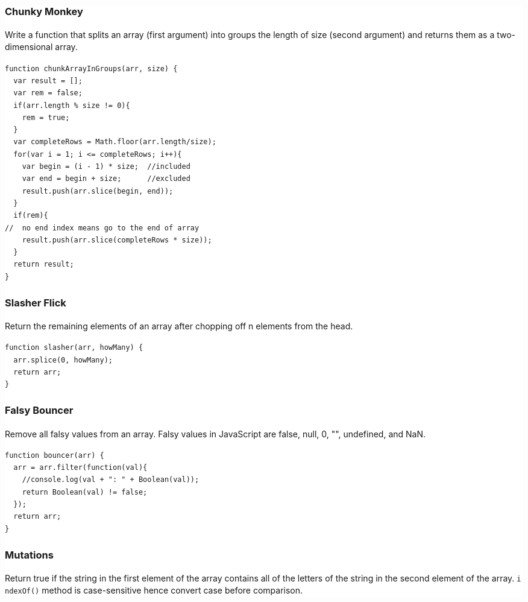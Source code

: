 ### Chunky Monkey
Write a function that splits an array (first argument) into groups the length of size (second argument) and returns them as a two-dimensional array.

```
function chunkArrayInGroups(arr, size) {
  var result = [];
  var rem = false;
  if(arr.length % size != 0){
    rem = true;
  }
  var completeRows = Math.floor(arr.length/size);
  for(var i = 1; i <= completeRows; i++){
    var begin = (i - 1) * size;  //included
    var end = begin + size;      //excluded
    result.push(arr.slice(begin, end));
  }
  if(rem){
//  no end index means go to the end of array
    result.push(arr.slice(completeRows * size));
  }
  return result;
}
```

### Slasher Flick
Return the remaining elements of an array after chopping off n elements from the head.

```
function slasher(arr, howMany) {
  arr.splice(0, howMany);
  return arr;
}
```

### Falsy Bouncer
Remove all falsy values from an array.
Falsy values in JavaScript are false, null, 0, "", undefined, and NaN.

```
function bouncer(arr) {
  arr = arr.filter(function(val){
    //console.log(val + ": " + Boolean(val));
    return Boolean(val) != false;
  });
  return arr;
}
```

### Mutations
Return true if the string in the first element of the array contains all of the letters of the string in the second element of the array.
`indexOf()` method is case-sensitive hence convert case before comparison.
